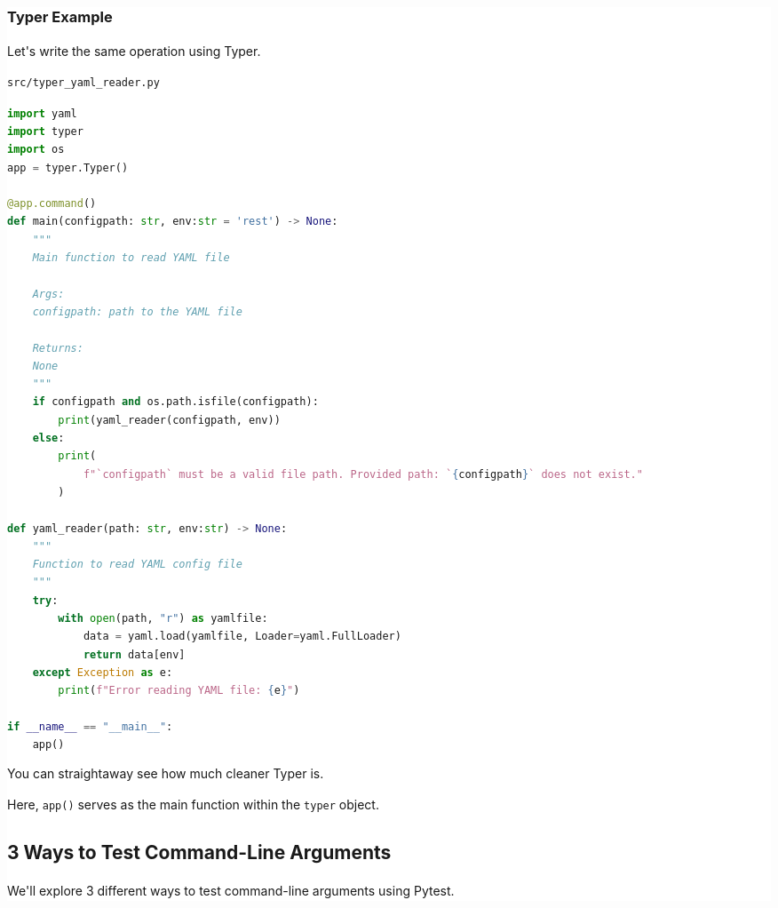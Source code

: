 ### Typer Example
Let's write the same operation using Typer.

`src/typer_yaml_reader.py`
```python
import yaml
import typer
import os
app = typer.Typer()

@app.command()
def main(configpath: str, env:str = 'rest') -> None:
    """
    Main function to read YAML file

    Args:
    configpath: path to the YAML file

    Returns:
    None
    """
    if configpath and os.path.isfile(configpath):
        print(yaml_reader(configpath, env))
    else:
        print(
            f"`configpath` must be a valid file path. Provided path: `{configpath}` does not exist."
        )

def yaml_reader(path: str, env:str) -> None:
    """
    Function to read YAML config file
    """
    try:
        with open(path, "r") as yamlfile:
            data = yaml.load(yamlfile, Loader=yaml.FullLoader)
            return data[env]
    except Exception as e:
        print(f"Error reading YAML file: {e}")

if __name__ == "__main__":
    app()
```

You can straightaway see how much cleaner Typer is. 

Here, `app()` serves as the main function within the `typer` object.

## 3 Ways to Test Command-Line Arguments

We'll explore 3 different ways to test command-line arguments using Pytest. 
